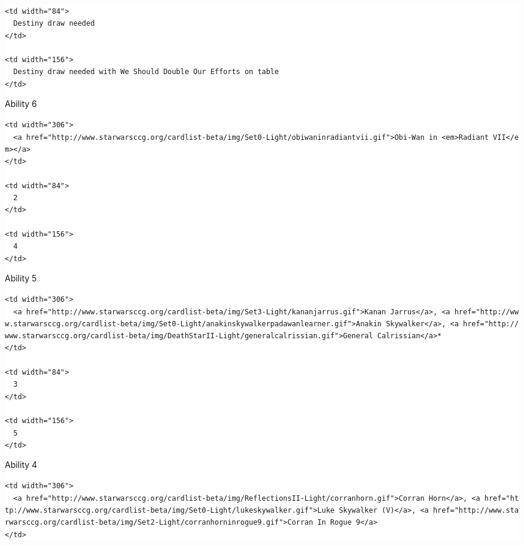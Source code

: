     <td width="84">
      Destiny draw needed
    </td>
    
    <td width="156">
      Destiny draw needed with We Should Double Our Efforts on table
    </td>
  </tr>
  
  <tr>
    <td width="78">
      Ability 6
    </td>
    
    <td width="306">
      <a href="http://www.starwarsccg.org/cardlist-beta/img/Set0-Light/obiwaninradiantvii.gif">Obi-Wan in <em>Radiant VII</em></a>
    </td>
    
    <td width="84">
      2
    </td>
    
    <td width="156">
      4
    </td>
  </tr>
  
  <tr>
    <td width="78">
      Ability 5
    </td>
    
    <td width="306">
      <a href="http://www.starwarsccg.org/cardlist-beta/img/Set3-Light/kananjarrus.gif">Kanan Jarrus</a>, <a href="http://www.starwarsccg.org/cardlist-beta/img/Set0-Light/anakinskywalkerpadawanlearner.gif">Anakin Skywalker</a>, <a href="http://www.starwarsccg.org/cardlist-beta/img/DeathStarII-Light/generalcalrissian.gif">General Calrissian</a>*
    </td>
    
    <td width="84">
      3
    </td>
    
    <td width="156">
      5
    </td>
  </tr>
  
  <tr>
    <td width="78">
      Ability 4
    </td>
    
    <td width="306">
      <a href="http://www.starwarsccg.org/cardlist-beta/img/ReflectionsII-Light/corranhorn.gif">Corran Horn</a>, <a href="http://www.starwarsccg.org/cardlist-beta/img/Set0-Light/lukeskywalker.gif">Luke Skywalker (V)</a>, <a href="http://www.starwarsccg.org/cardlist-beta/img/Set2-Light/corranhorninrogue9.gif">Corran In Rogue 9</a>
    </td>
    
